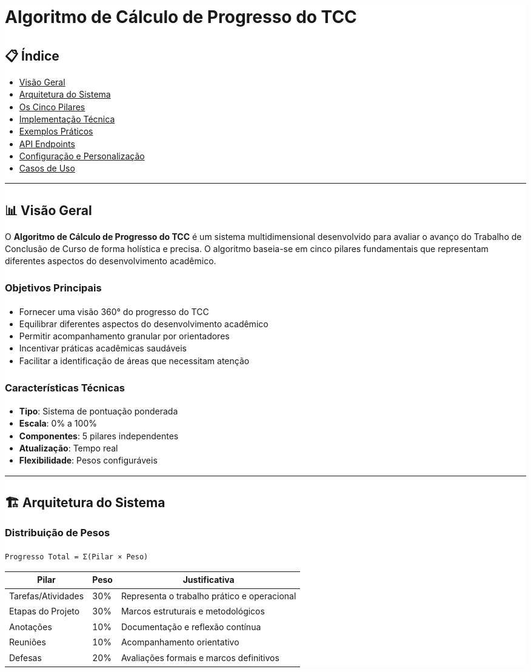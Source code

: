 # Algoritmo de Cálculo de Progresso do TCC

## 📋 Índice
- [Visão Geral](#visão-geral)
- [Arquitetura do Sistema](#arquitetura-do-sistema)
- [Os Cinco Pilares](#os-cinco-pilares)
- [Implementação Técnica](#implementação-técnica)
- [Exemplos Práticos](#exemplos-práticos)
- [API Endpoints](#api-endpoints)
- [Configuração e Personalização](#configuração-e-personalização)
- [Casos de Uso](#casos-de-uso)

---

## 📊 Visão Geral

O **Algoritmo de Cálculo de Progresso do TCC** é um sistema multidimensional desenvolvido para avaliar o avanço do Trabalho de Conclusão de Curso de forma holística e precisa. O algoritmo baseia-se em cinco pilares fundamentais que representam diferentes aspectos do desenvolvimento acadêmico.

### Objetivos Principais
- Fornecer uma visão 360° do progresso do TCC
- Equilibrar diferentes aspectos do desenvolvimento acadêmico
- Permitir acompanhamento granular por orientadores
- Incentivar práticas acadêmicas saudáveis
- Facilitar a identificação de áreas que necessitam atenção

### Características Técnicas
- **Tipo**: Sistema de pontuação ponderada
- **Escala**: 0% a 100%
- **Componentes**: 5 pilares independentes
- **Atualização**: Tempo real
- **Flexibilidade**: Pesos configuráveis

---

## 🏗️ Arquitetura do Sistema

### Distribuição de Pesos
```
Progresso Total = Σ(Pilar × Peso)
```

| Pilar | Peso | Justificativa |
|-------|------|---------------|
| Tarefas/Atividades | 30% | Representa o trabalho prático e operacional |
| Etapas do Projeto | 30% | Marcos estruturais e metodológicos |
| Anotações | 10% | Documentação e reflexão contínua |
| Reuniões | 10% | Acompanhamento orientativo |
| Defesas | 20% | Avaliações formais e marcos definitivos |
